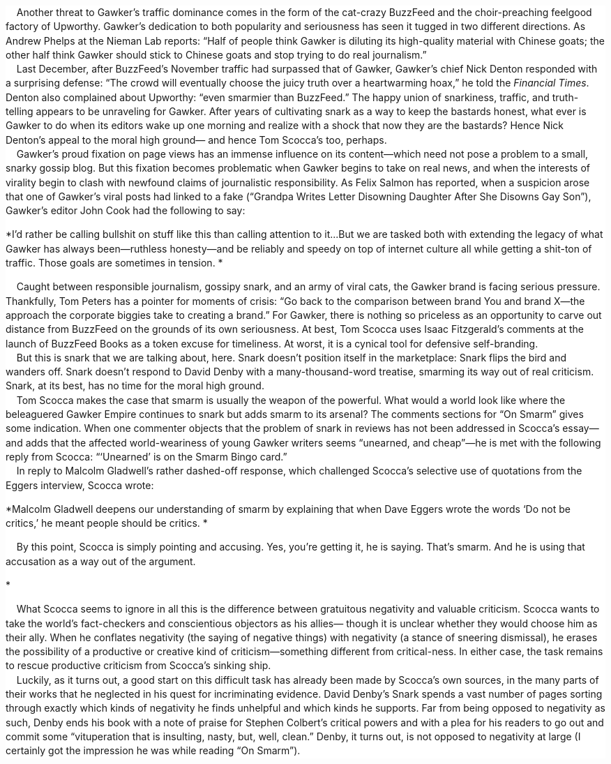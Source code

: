     Another threat to Gawker’s traffic dominance comes in the form of the cat-crazy BuzzFeed and the choir-preaching feelgood factory of Upworthy. Gawker’s dedication to both popularity and seriousness has seen it tugged in two different directions. As Andrew Phelps at the Nieman Lab reports: “Half of people think Gawker is diluting its high-quality material with Chinese goats; the other half think Gawker should stick to Chinese goats and stop trying to do real journalism.”   
    Last December, after BuzzFeed’s November traffic had surpassed that of Gawker, Gawker’s chief Nick Denton responded with a surprising defense: “The crowd will eventually choose the juicy truth over a heartwarming hoax,” he told the *Financial Times*. Denton also complained about Upworthy: “even smarmier than BuzzFeed.” The happy union of snarkiness, traffic, and truth-telling appears to be unraveling for Gawker. After years of cultivating snark as a way to keep the bastards honest, what ever is Gawker to do when its editors wake up one morning and realize with a shock that now they are the bastards? Hence Nick Denton’s appeal to the moral high ground— and hence Tom Scocca’s too, perhaps.     
    Gawker’s proud fixation on page views has an immense influence on its content—which need not pose a problem to a small, snarky gossip blog. But this fixation becomes problematic when Gawker begins to take on real news, and when the interests of virality begin to clash with newfound claims of journalistic responsibility. As Felix Salmon has reported, when a suspicion arose that one of Gawker’s viral posts had linked to a fake (“Grandpa Writes Letter Disowning Daughter After She Disowns Gay Son”), Gawker’s editor John Cook had the following to say: 

*I’d rather be calling bullshit on stuff like this than calling attention to it...But we are tasked both with extending the legacy of what Gawker has always been—ruthless honesty—and be reliably and speedy on top of internet culture all while getting a shit-ton of traffic. Those goals are sometimes in tension. *

    Caught between responsible journalism, gossipy snark, and an army of viral cats, the Gawker brand is facing serious pressure. Thankfully, Tom Peters has a pointer for moments of crisis: “Go back to the comparison between brand You and brand X—the approach the corporate biggies take to creating a brand.” For Gawker, there is nothing so priceless as an opportunity to carve out distance from BuzzFeed on the grounds of its own seriousness. At best, Tom Scocca uses Isaac Fitzgerald’s comments at the launch of BuzzFeed Books as a token excuse for timeliness. At worst, it is a cynical tool for defensive self-branding.   
    But this is snark that we are talking about, here. Snark doesn’t position itself in the marketplace: Snark flips the bird and wanders off. Snark doesn’t respond to David Denby with a many-thousand-word treatise, smarming its way out of real criticism. Snark, at its best, has no time for the moral high ground.   
    Tom Scocca makes the case that smarm is usually the weapon of the powerful. What would a world look like where the beleaguered Gawker Empire continues to snark but adds smarm to its arsenal? The comments sections for “On Smarm” gives some indication. When one commenter objects that the problem of snark in reviews has not been addressed in Scocca’s essay—and adds that the affected world-weariness of young Gawker writers seems “unearned, and cheap”—he is met with the following reply from Scocca: “‘Unearned’ is on the Smarm Bingo card.”   
    In reply to Malcolm Gladwell’s rather dashed-off response, which challenged Scocca’s selective use of quotations from the Eggers interview, Scocca wrote: 

*Malcolm Gladwell deepens our understanding of smarm by explaining that when Dave Eggers wrote the words ‘Do not be critics,’ he meant people should be critics. *

    By this point, Scocca is simply pointing and accusing. Yes, you’re getting it, he is saying. That’s smarm. And he is using that accusation as a way out of the argument. 

* 

    What Scocca seems to ignore in all this is the difference between gratuitous negativity and valuable criticism. Scocca wants to take the world’s fact-checkers and conscientious objectors as his allies— though it is unclear whether they would choose him as their ally. When he conflates negativity (the saying of negative things) with negativity (a stance of sneering dismissal), he erases the possibility of a productive or creative kind of criticism—something different from critical-ness. In either case, the task remains to rescue productive criticism from Scocca’s sinking ship.   
    Luckily, as it turns out, a good start on this difficult task has already been made by Scocca’s own sources, in the many parts of their works that he neglected in his quest for incriminating evidence. David Denby’s Snark spends a vast number of pages sorting through exactly which kinds of negativity he finds unhelpful and which kinds he supports. Far from being opposed to negativity as such, Denby ends his book with a note of praise for Stephen Colbert’s critical powers and with a plea for his readers to go out and commit some “vituperation that is insulting, nasty, but, well, clean.” Denby, it turns out, is not opposed to negativity at large (I certainly got the impression he was while reading “On Smarm”).   